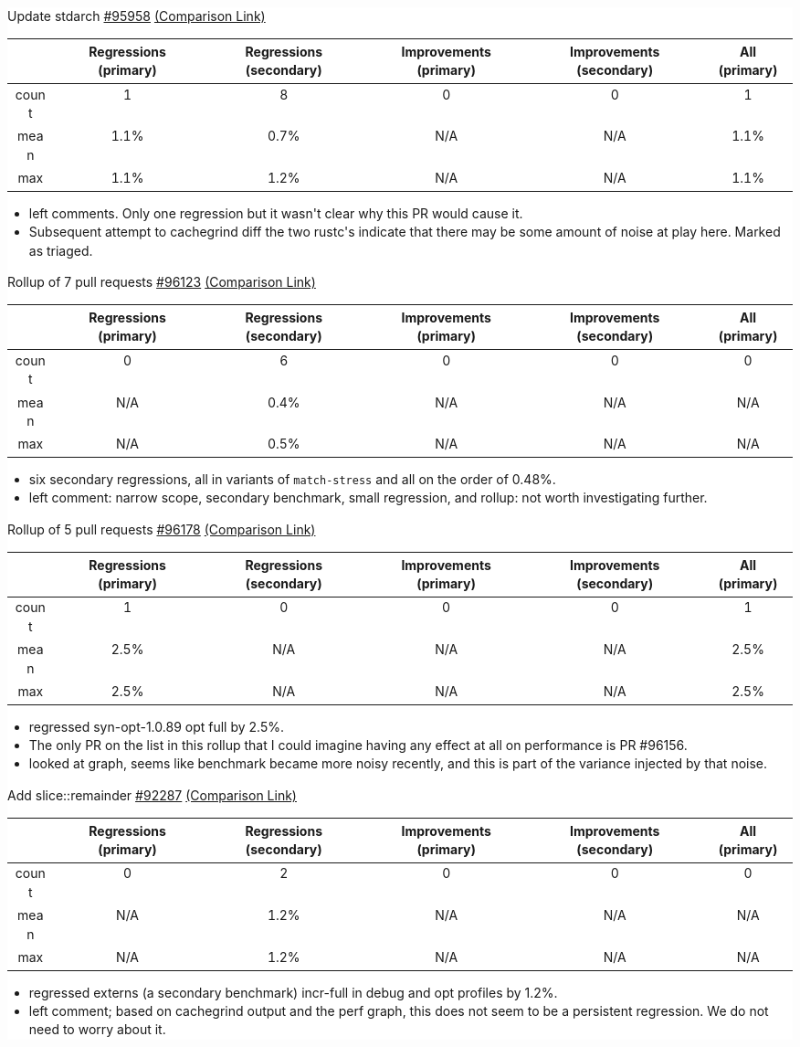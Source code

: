 Update stdarch [#95958](https://github.com/rust-lang/rust/pull/95958) [(Comparison Link)](https://perf.rust-lang.org/compare.html?start=0d13f6afeba4935499abe0c9a07426c94492c94e&end=dc4bfcbdfff651c82eff4bdd311d28e54d1513c4&stat=instructions:u)

| | Regressions (primary) | Regressions (secondary) | Improvements (primary) | Improvements (secondary) | All (primary) |
|:---:|:---:|:---:|:---:|:---:|:---:|
| count | 1 | 8 | 0 | 0 | 1 |
| mean | 1.1% | 0.7% | N/A | N/A | 1.1% |
| max | 1.1% | 1.2% | N/A | N/A | 1.1% |
* left comments. Only one regression but it wasn't clear why this PR would cause it.
* Subsequent attempt to cachegrind diff the two rustc's indicate that there may be some amount of noise at play here. Marked as triaged.

Rollup of 7 pull requests [#96123](https://github.com/rust-lang/rust/pull/96123) [(Comparison Link)](https://perf.rust-lang.org/compare.html?start=2fa9789f596dd7639e1a242d466637b53179f4d1&end=878c7833f6c1ff10e2fd89074e5bd4ef5ff15936&stat=instructions:u)

| | Regressions (primary) | Regressions (secondary) | Improvements (primary) | Improvements (secondary) | All (primary) |
|:---:|:---:|:---:|:---:|:---:|:---:|
| count | 0 | 6 | 0 | 0 | 0 |
| mean | N/A | 0.4% | N/A | N/A | N/A |
| max | N/A | 0.5% | N/A | N/A | N/A |
* six secondary regressions, all in variants of `match-stress` and all on the order of 0.48%.
* left comment: narrow scope, secondary benchmark, small regression, and rollup: not worth investigating further.

Rollup of 5 pull requests [#96178](https://github.com/rust-lang/rust/pull/96178) [(Comparison Link)](https://perf.rust-lang.org/compare.html?start=0516711ab057d9731f55511f00f9d426bc9db724&end=8305398d7ae6128811ec2b3223939bcd067530c2&stat=instructions:u)

| | Regressions (primary) | Regressions (secondary) | Improvements (primary) | Improvements (secondary) | All (primary) |
|:---:|:---:|:---:|:---:|:---:|:---:|
| count | 1 | 0 | 0 | 0 | 1 |
| mean | 2.5% | N/A | N/A | N/A | 2.5% |
| max | 2.5% | N/A | N/A | N/A | 2.5% |
* regressed syn-opt-1.0.89 opt full by 2.5%.
* The only PR on the list in this rollup that I could imagine having any effect at all on performance is PR #96156.
* looked at graph, seems like benchmark became more noisy recently, and this is part of the variance injected by that noise.

Add slice::remainder [#92287](https://github.com/rust-lang/rust/pull/92287) [(Comparison Link)](https://perf.rust-lang.org/compare.html?start=311e2683e1bad87715b1558f7900e294d24ce491&end=d5ae66c12c6bdf1a5739ae1fce8057fd76ba0f47&stat=instructions:u)

| | Regressions (primary) | Regressions (secondary) | Improvements (primary) | Improvements (secondary) | All (primary) |
|:---:|:---:|:---:|:---:|:---:|:---:|
| count | 0 | 2 | 0 | 0 | 0 |
| mean | N/A | 1.2% | N/A | N/A | N/A |
| max | N/A | 1.2% | N/A | N/A | N/A |
* regressed externs (a secondary benchmark) incr-full in debug and opt profiles by 1.2%.
* left comment; based on cachegrind output and the perf graph, this does not seem to be a persistent regression. We do not need to worry about it.
